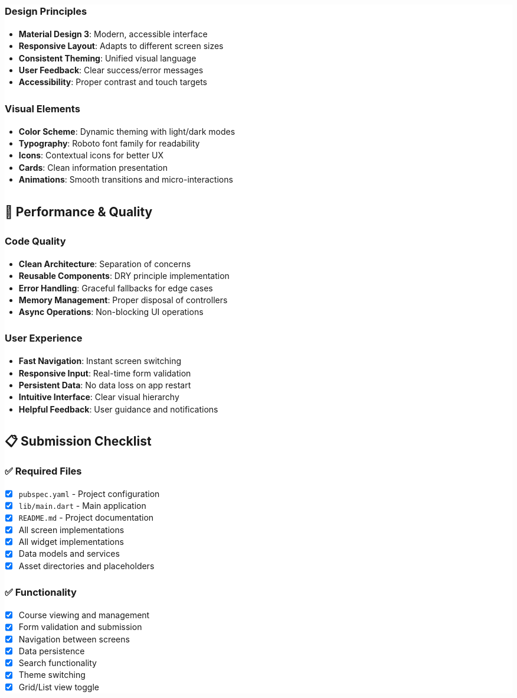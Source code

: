 ### Design Principles
- **Material Design 3**: Modern, accessible interface
- **Responsive Layout**: Adapts to different screen sizes
- **Consistent Theming**: Unified visual language
- **User Feedback**: Clear success/error messages
- **Accessibility**: Proper contrast and touch targets

### Visual Elements
- **Color Scheme**: Dynamic theming with light/dark modes
- **Typography**: Roboto font family for readability
- **Icons**: Contextual icons for better UX
- **Cards**: Clean information presentation
- **Animations**: Smooth transitions and micro-interactions

## 🚀 Performance & Quality

### Code Quality
- **Clean Architecture**: Separation of concerns
- **Reusable Components**: DRY principle implementation
- **Error Handling**: Graceful fallbacks for edge cases
- **Memory Management**: Proper disposal of controllers
- **Async Operations**: Non-blocking UI operations

### User Experience
- **Fast Navigation**: Instant screen switching
- **Responsive Input**: Real-time form validation
- **Persistent Data**: No data loss on app restart
- **Intuitive Interface**: Clear visual hierarchy
- **Helpful Feedback**: User guidance and notifications

## 📋 Submission Checklist

### ✅ Required Files
- [x] `pubspec.yaml` - Project configuration
- [x] `lib/main.dart` - Main application
- [x] `README.md` - Project documentation
- [x] All screen implementations
- [x] All widget implementations
- [x] Data models and services
- [x] Asset directories and placeholders

### ✅ Functionality
- [x] Course viewing and management
- [x] Form validation and submission
- [x] Navigation between screens
- [x] Data persistence
- [x] Search functionality
- [x] Theme switching
- [x] Grid/List view toggle
